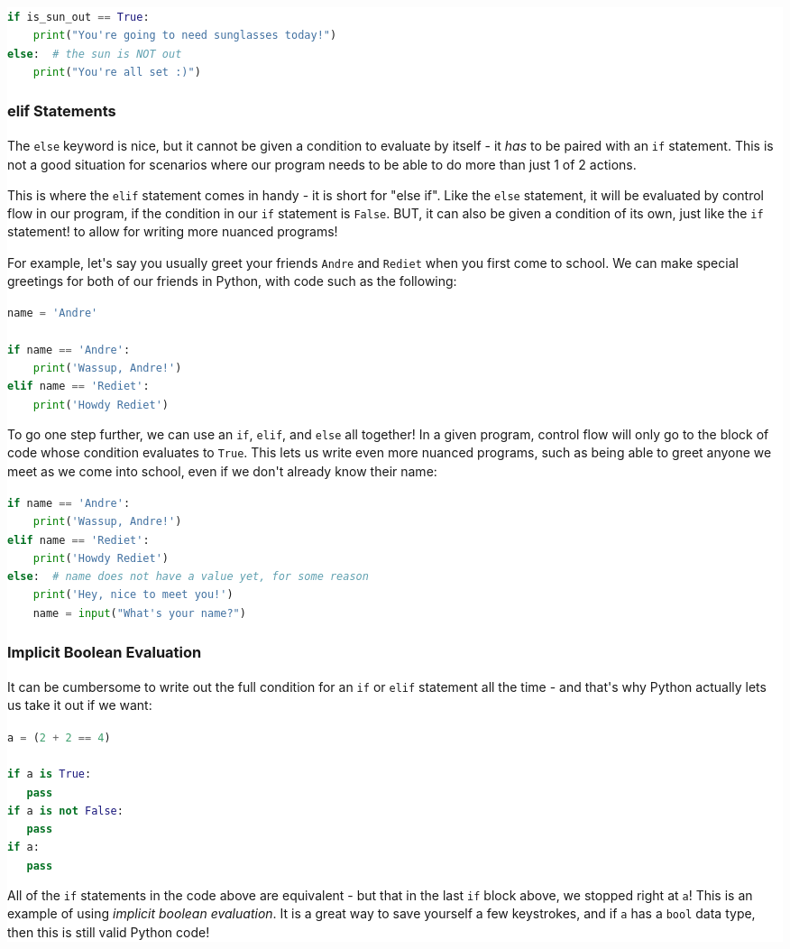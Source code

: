 ```python
if is_sun_out == True:
    print("You're going to need sunglasses today!")
else:  # the sun is NOT out
    print("You're all set :)")
```

### elif Statements
The `else` keyword is nice, but it cannot be given a condition to evaluate by itself - it *has* to be paired with an `if` statement. This is not a good situation for scenarios where our program needs to be able to do more than just 1 of 2 actions.

This is where the `elif` statement comes in handy - it is short for "else if". Like the `else` statement, it will be evaluated by control flow in our program, if the condition in our `if` statement is `False`. BUT, it can also be given a condition of its own, just like the `if` statement! to allow for writing more nuanced programs!

For example, let's say you usually greet your friends `Andre` and `Rediet` when you first come to school. We can make special greetings for both of our friends in Python, with code such as the following:

```python
name = 'Andre'

if name == 'Andre':
    print('Wassup, Andre!')
elif name == 'Rediet':
    print('Howdy Rediet')
```
To go one step further, we can use an `if`, `elif`, and `else` all together! In a given program, control flow will only go to the block of code whose condition evaluates to `True`. This lets us write even more nuanced programs, such as being able to greet anyone we meet as we come into school, even if we don't already know their name:

```python
if name == 'Andre':
    print('Wassup, Andre!')
elif name == 'Rediet':
    print('Howdy Rediet')
else:  # name does not have a value yet, for some reason
    print('Hey, nice to meet you!')
    name = input("What's your name?")
```

### Implicit Boolean Evaluation
It can be cumbersome to write out the full condition for an `if` or `elif` statement all the time - and that's why Python actually lets us take it out if we want:
```python
a = (2 + 2 == 4)

if a is True:
   pass
if a is not False:
   pass
if a: 
   pass
```
All of the `if` statements in the code above are equivalent - but that in the last `if` block above, we stopped right at `a`! This is an example of using *implicit boolean evaluation*. It is a great way to save yourself a few keystrokes, and if `a` has a `bool` data type, then this is still valid Python code! 
